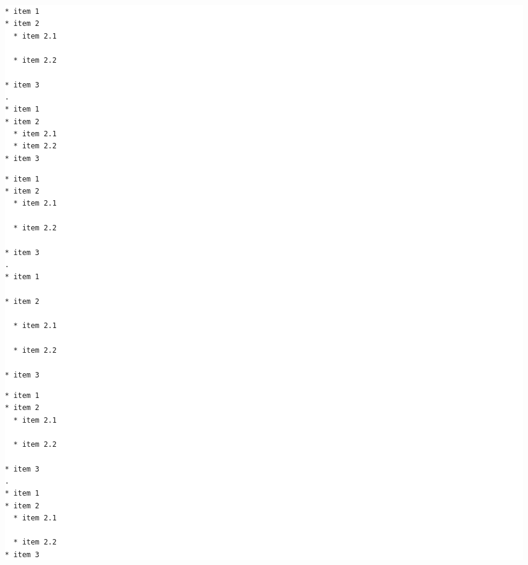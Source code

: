 
```````````````````````````````` example(Lists: 18) options(list-spacing-tight)
* item 1
* item 2
  * item 2.1
  
  * item 2.2
  
* item 3
.
* item 1
* item 2
  * item 2.1
  * item 2.2
* item 3

````````````````````````````````


```````````````````````````````` example(Lists: 19) options(list-spacing-loosen)
* item 1
* item 2
  * item 2.1
  
  * item 2.2
  
* item 3
.
* item 1

* item 2

  * item 2.1

  * item 2.2

* item 3

````````````````````````````````


```````````````````````````````` example(Lists: 20) options(list-spacing-tighten)
* item 1
* item 2
  * item 2.1
  
  * item 2.2
  
* item 3
.
* item 1
* item 2
  * item 2.1

  * item 2.2
* item 3

````````````````````````````````
